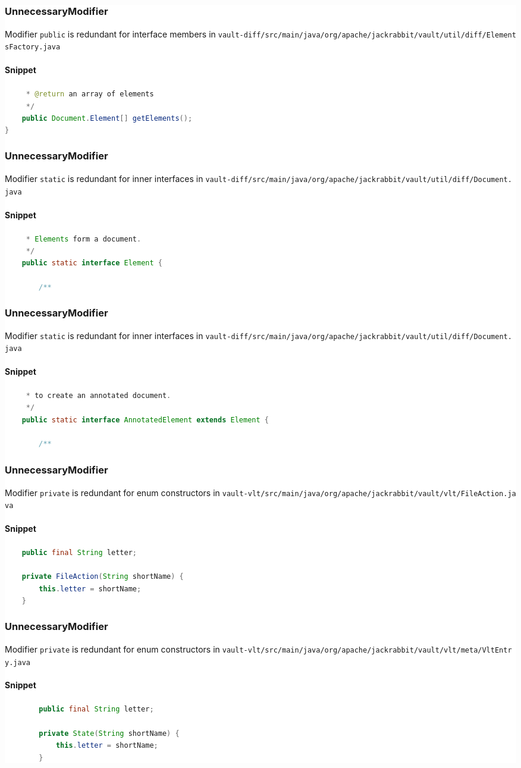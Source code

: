 ### UnnecessaryModifier
Modifier `public` is redundant for interface members
in `vault-diff/src/main/java/org/apache/jackrabbit/vault/util/diff/ElementsFactory.java`
#### Snippet
```java
     * @return an array of elements
     */
    public Document.Element[] getElements();
}

```

### UnnecessaryModifier
Modifier `static` is redundant for inner interfaces
in `vault-diff/src/main/java/org/apache/jackrabbit/vault/util/diff/Document.java`
#### Snippet
```java
     * Elements form a document.
     */
    public static interface Element {

        /**
```

### UnnecessaryModifier
Modifier `static` is redundant for inner interfaces
in `vault-diff/src/main/java/org/apache/jackrabbit/vault/util/diff/Document.java`
#### Snippet
```java
     * to create an annotated document. 
     */
    public static interface AnnotatedElement extends Element {

        /**
```

### UnnecessaryModifier
Modifier `private` is redundant for enum constructors
in `vault-vlt/src/main/java/org/apache/jackrabbit/vault/vlt/FileAction.java`
#### Snippet
```java
    public final String letter;

    private FileAction(String shortName) {
        this.letter = shortName;
    }
```

### UnnecessaryModifier
Modifier `private` is redundant for enum constructors
in `vault-vlt/src/main/java/org/apache/jackrabbit/vault/vlt/meta/VltEntry.java`
#### Snippet
```java
        public final String letter;

        private State(String shortName) {
            this.letter = shortName;
        }
```
